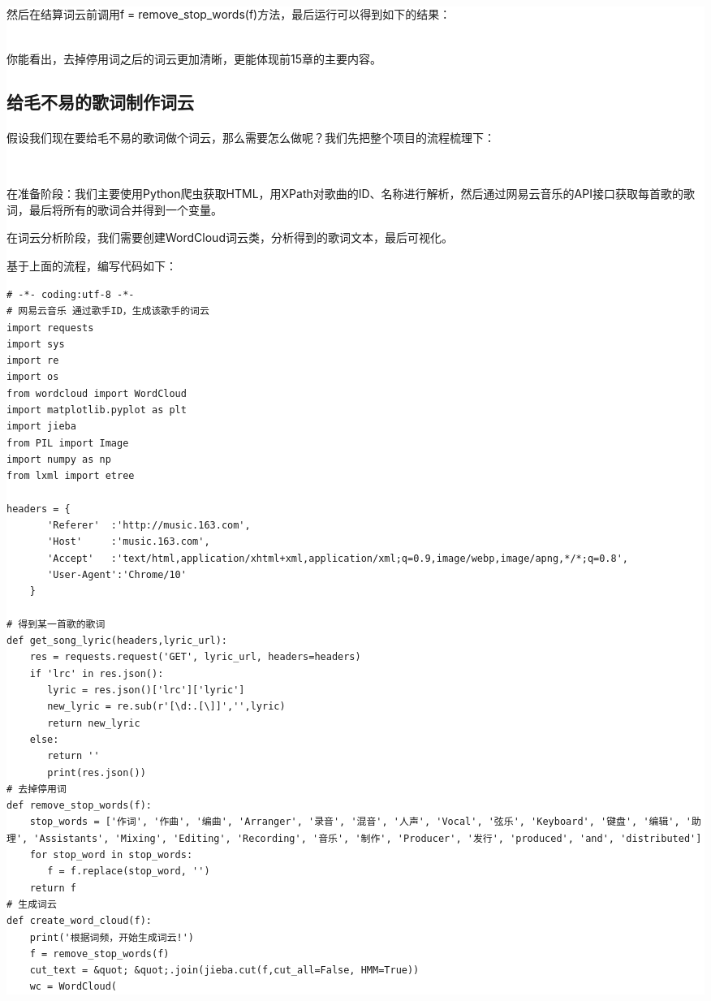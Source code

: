然后在结算词云前调用f = remove_stop_words(f)方法，最后运行可以得到如下的结果：

<img src="https://static001.geekbang.org/resource/image/d0/ed/d0bd9cde1e1c0638976cef26b519fded.png" alt=""><br>
你能看出，去掉停用词之后的词云更加清晰，更能体现前15章的主要内容。

## 给毛不易的歌词制作词云

假设我们现在要给毛不易的歌词做个词云，那么需要怎么做呢？我们先把整个项目的流程梳理下：

<img src="https://static001.geekbang.org/resource/image/7c/97/7cff33b392cec653ca2e68fbecd4ef97.jpg" alt="">


在准备阶段：我们主要使用Python爬虫获取HTML，用XPath对歌曲的ID、名称进行解析，然后通过网易云音乐的API接口获取每首歌的歌词，最后将所有的歌词合并得到一个变量。


在词云分析阶段，我们需要创建WordCloud词云类，分析得到的歌词文本，最后可视化。


基于上面的流程，编写代码如下：

```
# -*- coding:utf-8 -*-
# 网易云音乐 通过歌手ID，生成该歌手的词云
import requests
import sys
import re
import os
from wordcloud import WordCloud
import matplotlib.pyplot as plt
import jieba
from PIL import Image
import numpy as np
from lxml import etree
 
headers = {
       'Referer'  :'http://music.163.com',
       'Host'     :'music.163.com',
       'Accept'   :'text/html,application/xhtml+xml,application/xml;q=0.9,image/webp,image/apng,*/*;q=0.8',
       'User-Agent':'Chrome/10'
    }
 
# 得到某一首歌的歌词
def get_song_lyric(headers,lyric_url):
    res = requests.request('GET', lyric_url, headers=headers)
    if 'lrc' in res.json():
       lyric = res.json()['lrc']['lyric']
       new_lyric = re.sub(r'[\d:.[\]]','',lyric)
       return new_lyric
    else:
       return ''
       print(res.json())
# 去掉停用词
def remove_stop_words(f):
    stop_words = ['作词', '作曲', '编曲', 'Arranger', '录音', '混音', '人声', 'Vocal', '弦乐', 'Keyboard', '键盘', '编辑', '助理', 'Assistants', 'Mixing', 'Editing', 'Recording', '音乐', '制作', 'Producer', '发行', 'produced', 'and', 'distributed']
    for stop_word in stop_words:
       f = f.replace(stop_word, '')
    return f
# 生成词云
def create_word_cloud(f):
    print('根据词频，开始生成词云!')
    f = remove_stop_words(f)
    cut_text = &quot; &quot;.join(jieba.cut(f,cut_all=False, HMM=True))
    wc = WordCloud(
```